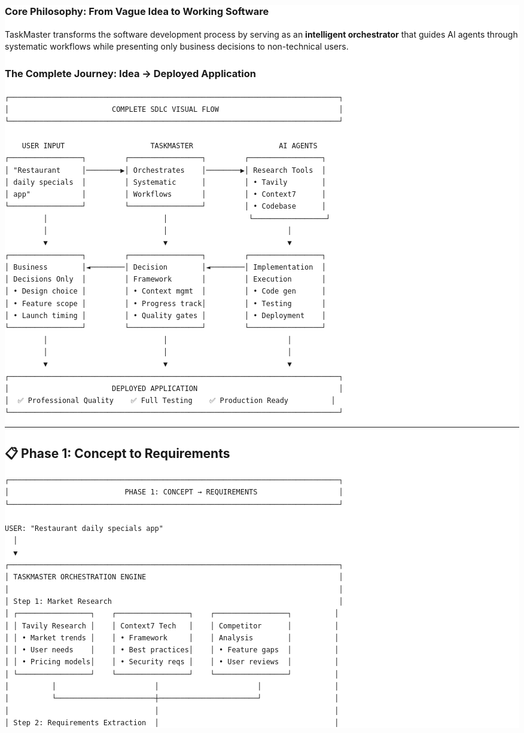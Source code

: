 ### Core Philosophy: From Vague Idea to Working Software

TaskMaster transforms the software development process by serving as an **intelligent orchestrator** that guides AI agents through systematic workflows while presenting only business decisions to non-technical users.

### The Complete Journey: Idea → Deployed Application

```
┌─────────────────────────────────────────────────────────────────────────────┐
│                        COMPLETE SDLC VISUAL FLOW                            │
└─────────────────────────────────────────────────────────────────────────────┘

    USER INPUT                    TASKMASTER                    AI AGENTS
┌─────────────────┐         ┌─────────────────┐         ┌─────────────────┐
│ "Restaurant     │────────▶│ Orchestrates    │────────▶│ Research Tools  │
│ daily specials  │         │ Systematic      │         │ • Tavily        │
│ app"            │         │ Workflows       │         │ • Context7      │
└─────────────────┘         └─────────────────┘         │ • Codebase      │
         │                           │                   └─────────────────┘
         │                           │                            │
         ▼                           ▼                            ▼
┌─────────────────┐         ┌─────────────────┐         ┌─────────────────┐
│ Business        │◄────────│ Decision        │◄────────│ Implementation  │
│ Decisions Only  │         │ Framework       │         │ Execution       │
│ • Design choice │         │ • Context mgmt  │         │ • Code gen      │
│ • Feature scope │         │ • Progress track│         │ • Testing       │
│ • Launch timing │         │ • Quality gates │         │ • Deployment    │
└─────────────────┘         └─────────────────┘         └─────────────────┘
         │                           │                            │
         │                           │                            │
         ▼                           ▼                            ▼
┌─────────────────────────────────────────────────────────────────────────────┐
│                        DEPLOYED APPLICATION                                 │
│  ✅ Professional Quality    ✅ Full Testing    ✅ Production Ready          │
└─────────────────────────────────────────────────────────────────────────────┘
```

---

## 📋 Phase 1: Concept to Requirements

```
┌─────────────────────────────────────────────────────────────────────────────┐
│                           PHASE 1: CONCEPT → REQUIREMENTS                   │
└─────────────────────────────────────────────────────────────────────────────┘

USER: "Restaurant daily specials app"
  │
  ▼
┌─────────────────────────────────────────────────────────────────────────────┐
│ TASKMASTER ORCHESTRATION ENGINE                                             │
│                                                                             │
│ Step 1: Market Research                                                     │
│ ┌─────────────────┐    ┌─────────────────┐    ┌─────────────────┐          │
│ │ Tavily Research │    │ Context7 Tech   │    │ Competitor      │          │
│ │ • Market trends │    │ • Framework     │    │ Analysis        │          │
│ │ • User needs    │    │ • Best practices│    │ • Feature gaps  │          │
│ │ • Pricing models│    │ • Security reqs │    │ • User reviews  │          │
│ └─────────────────┘    └─────────────────┘    └─────────────────┘          │
│          │                       │                       │                 │
│          └───────────────────────┼───────────────────────┘                 │
│                                  │                                         │
│ Step 2: Requirements Extraction  │                                         │
```